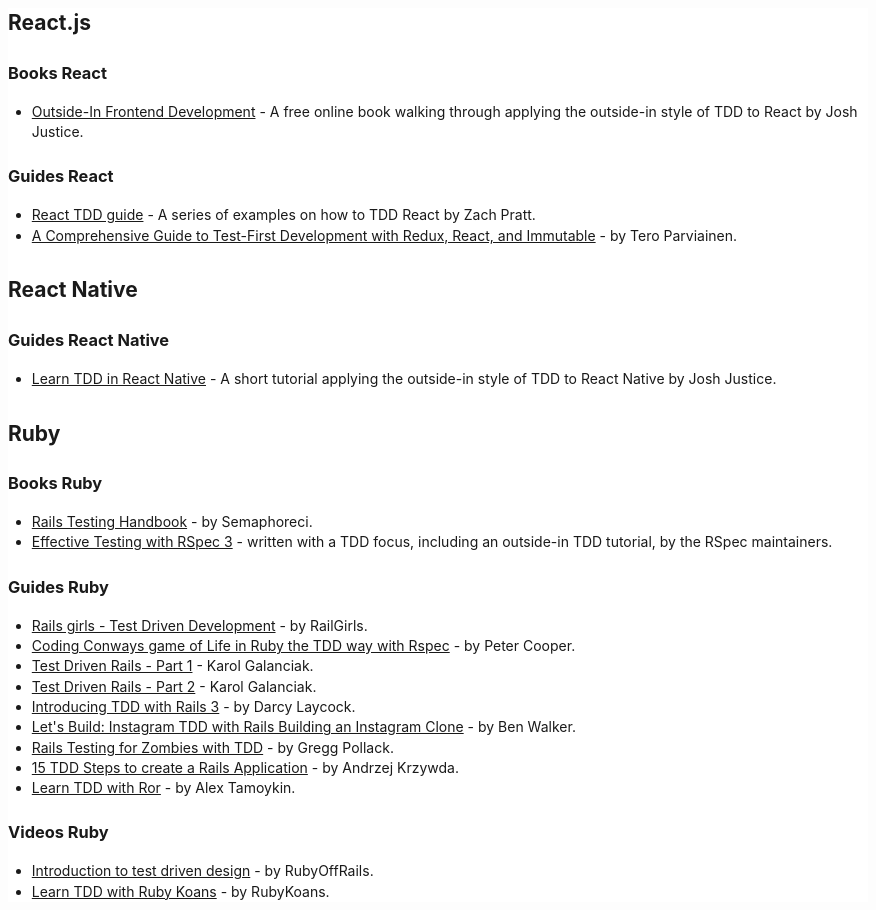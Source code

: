 ## React.js

### Books React
- [Outside-In Frontend Development](https://outsidein.dev/) - A free online book walking through applying the outside-in style of TDD to React by Josh Justice.

### Guides React
- [React TDD guide](https://github.com/zpratt/react-tdd-guide) - A series of examples on how to TDD React by Zach Pratt.
- [A Comprehensive Guide to Test-First Development with Redux, React, and Immutable](http://teropa.info/blog/2015/09/10/full-stack-redux-tutorial.html) - by Tero Parviainen.

## React Native

### Guides React Native
- [Learn TDD in React Native](https://learntdd.in/react-native/) - A short tutorial applying the outside-in style of TDD to React Native by Josh Justice.

## Ruby

### Books Ruby
- [Rails Testing Handbook](https://semaphoreci.com/ebooks/rails-testing-handbook) - by Semaphoreci.
- [Effective Testing with RSpec 3](https://pragprog.com/titles/rspec3/effective-testing-with-rspec-3/) - written with a TDD focus, including an outside-in TDD tutorial, by the RSpec maintainers.

### Guides Ruby
- [Rails girls - Test Driven Development](http://guides.railsgirls.com/test-driven-development) - by RailGirls.
- [Coding Conways game of Life in Ruby the TDD way with Rspec](http://www.rubyinside.com/screencast-coding-conways-game-of-life-in-ruby-the-tdd-way-with-rspec-5564.html) - by Peter Cooper.
- [Test Driven Rails - Part 1](https://karolgalanciak.com/blog/2014/01/04/test-driven-rails-part-1/) - Karol Galanciak.
- [Test Driven Rails - Part 2](https://karolgalanciak.com/blog/2014/03/03/test-driven-rails-part-2/) - Karol Galanciak.
- [Introducing TDD with Rails 3](http://www.sitepoint.com/introducing-test-driven-development-with-rails-3/) - by Darcy Laycock.
- [Let's Build: Instagram TDD with Rails Building an Instagram Clone](https://www.devwalks.com/lets-build-instagram-test-driven-with-ruby-on-rails-part-1/) - by Ben Walker.
- [Rails Testing for Zombies with TDD](https://www.pluralsight.com/courses/code-school-rails-for-zombies) - by Gregg Pollack.
- [15 TDD Steps to create a Rails Application](http://andrzejonsoftware.blogspot.com.ng/2007/05/15-tdd-steps-to-create-rails.html) - by Andrzej Krzywda.
- [Learn TDD with Ror](https://github.com/fsproru/tdd_with_ror) - by Alex Tamoykin.

### Videos Ruby
- [Introduction to test driven design](http://rubyoffrails.com/videos/18-introduction-to-test-driven-design-tdd) - by RubyOffRails.
- [Learn TDD with Ruby Koans](http://rubykoans.com/) - by RubyKoans.
